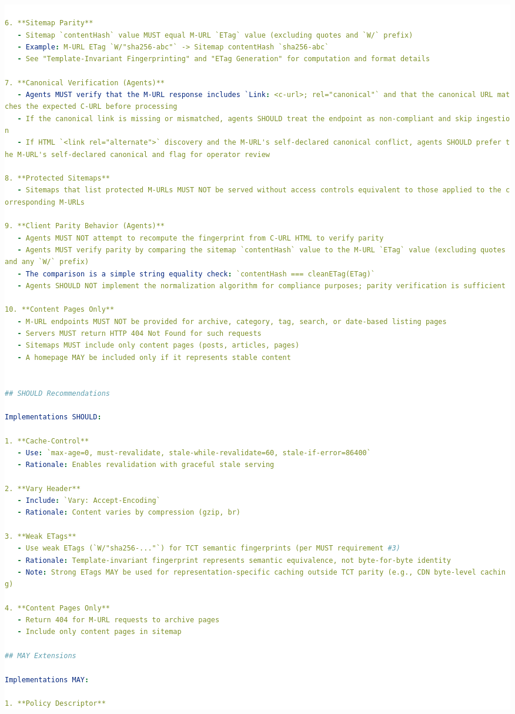 ```yaml

6. **Sitemap Parity**
   - Sitemap `contentHash` value MUST equal M-URL `ETag` value (excluding quotes and `W/` prefix)
   - Example: M-URL ETag `W/"sha256-abc"` -> Sitemap contentHash `sha256-abc`
   - See "Template-Invariant Fingerprinting" and "ETag Generation" for computation and format details

7. **Canonical Verification (Agents)**
   - Agents MUST verify that the M-URL response includes `Link: <c-url>; rel="canonical"` and that the canonical URL matches the expected C-URL before processing
   - If the canonical link is missing or mismatched, agents SHOULD treat the endpoint as non-compliant and skip ingestion
   - If HTML `<link rel="alternate">` discovery and the M-URL's self-declared canonical conflict, agents SHOULD prefer the M-URL's self-declared canonical and flag for operator review

8. **Protected Sitemaps**
   - Sitemaps that list protected M-URLs MUST NOT be served without access controls equivalent to those applied to the corresponding M-URLs

9. **Client Parity Behavior (Agents)**
   - Agents MUST NOT attempt to recompute the fingerprint from C-URL HTML to verify parity
   - Agents MUST verify parity by comparing the sitemap `contentHash` value to the M-URL `ETag` value (excluding quotes and any `W/` prefix)
   - The comparison is a simple string equality check: `contentHash === cleanETag(ETag)`
   - Agents SHOULD NOT implement the normalization algorithm for compliance purposes; parity verification is sufficient

10. **Content Pages Only**
   - M-URL endpoints MUST NOT be provided for archive, category, tag, search, or date-based listing pages
   - Servers MUST return HTTP 404 Not Found for such requests
   - Sitemaps MUST include only content pages (posts, articles, pages)
   - A homepage MAY be included only if it represents stable content


## SHOULD Recommendations

Implementations SHOULD:

1. **Cache-Control**
   - Use: `max-age=0, must-revalidate, stale-while-revalidate=60, stale-if-error=86400`
   - Rationale: Enables revalidation with graceful stale serving

2. **Vary Header**
   - Include: `Vary: Accept-Encoding`
   - Rationale: Content varies by compression (gzip, br)

3. **Weak ETags**
   - Use weak ETags (`W/"sha256-..."`) for TCT semantic fingerprints (per MUST requirement #3)
   - Rationale: Template-invariant fingerprint represents semantic equivalence, not byte-for-byte identity
   - Note: Strong ETags MAY be used for representation-specific caching outside TCT parity (e.g., CDN byte-level caching)

4. **Content Pages Only**
   - Return 404 for M-URL requests to archive pages
   - Include only content pages in sitemap

## MAY Extensions

Implementations MAY:

1. **Policy Descriptor**
```